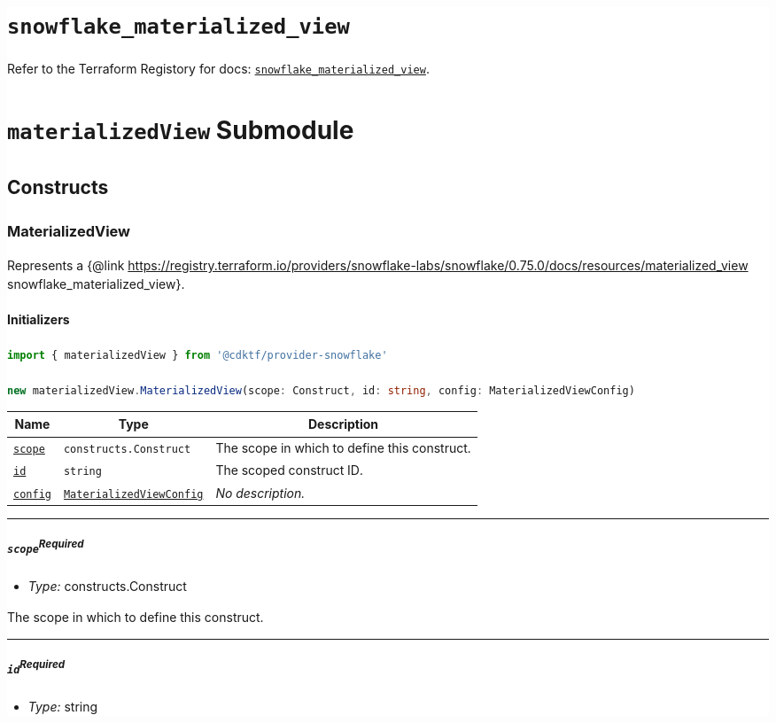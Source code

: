# `snowflake_materialized_view`

Refer to the Terraform Registory for docs: [`snowflake_materialized_view`](https://registry.terraform.io/providers/snowflake-labs/snowflake/0.75.0/docs/resources/materialized_view).

# `materializedView` Submodule <a name="`materializedView` Submodule" id="@cdktf/provider-snowflake.materializedView"></a>

## Constructs <a name="Constructs" id="Constructs"></a>

### MaterializedView <a name="MaterializedView" id="@cdktf/provider-snowflake.materializedView.MaterializedView"></a>

Represents a {@link https://registry.terraform.io/providers/snowflake-labs/snowflake/0.75.0/docs/resources/materialized_view snowflake_materialized_view}.

#### Initializers <a name="Initializers" id="@cdktf/provider-snowflake.materializedView.MaterializedView.Initializer"></a>

```typescript
import { materializedView } from '@cdktf/provider-snowflake'

new materializedView.MaterializedView(scope: Construct, id: string, config: MaterializedViewConfig)
```

| **Name** | **Type** | **Description** |
| --- | --- | --- |
| <code><a href="#@cdktf/provider-snowflake.materializedView.MaterializedView.Initializer.parameter.scope">scope</a></code> | <code>constructs.Construct</code> | The scope in which to define this construct. |
| <code><a href="#@cdktf/provider-snowflake.materializedView.MaterializedView.Initializer.parameter.id">id</a></code> | <code>string</code> | The scoped construct ID. |
| <code><a href="#@cdktf/provider-snowflake.materializedView.MaterializedView.Initializer.parameter.config">config</a></code> | <code><a href="#@cdktf/provider-snowflake.materializedView.MaterializedViewConfig">MaterializedViewConfig</a></code> | *No description.* |

---

##### `scope`<sup>Required</sup> <a name="scope" id="@cdktf/provider-snowflake.materializedView.MaterializedView.Initializer.parameter.scope"></a>

- *Type:* constructs.Construct

The scope in which to define this construct.

---

##### `id`<sup>Required</sup> <a name="id" id="@cdktf/provider-snowflake.materializedView.MaterializedView.Initializer.parameter.id"></a>

- *Type:* string
